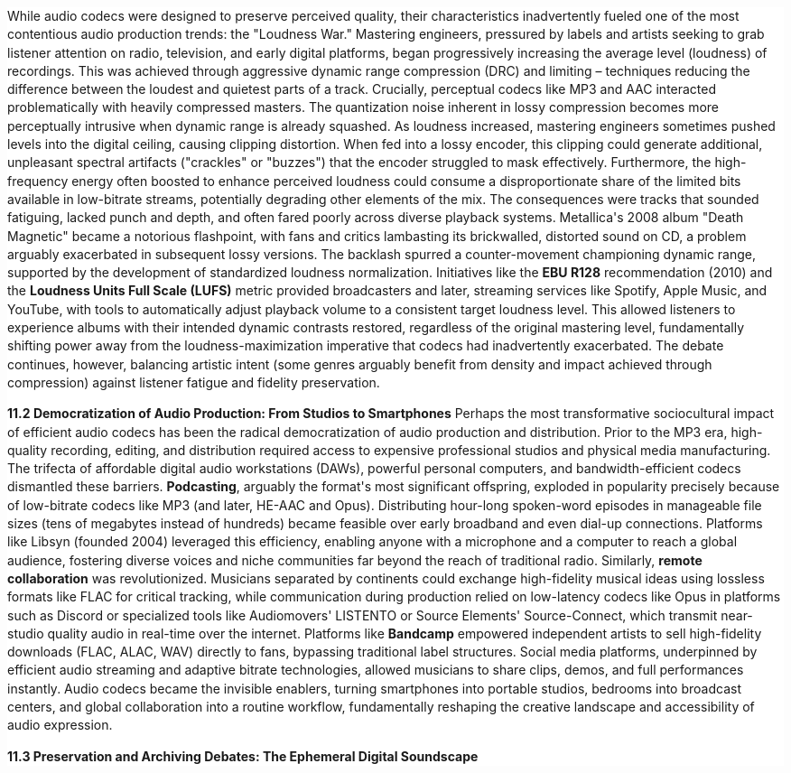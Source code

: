While audio codecs were designed to preserve perceived quality, their characteristics inadvertently fueled one of the most contentious audio production trends: the "Loudness War." Mastering engineers, pressured by labels and artists seeking to grab listener attention on radio, television, and early digital platforms, began progressively increasing the average level (loudness) of recordings. This was achieved through aggressive dynamic range compression (DRC) and limiting – techniques reducing the difference between the loudest and quietest parts of a track. Crucially, perceptual codecs like MP3 and AAC interacted problematically with heavily compressed masters. The quantization noise inherent in lossy compression becomes more perceptually intrusive when dynamic range is already squashed. As loudness increased, mastering engineers sometimes pushed levels into the digital ceiling, causing clipping distortion. When fed into a lossy encoder, this clipping could generate additional, unpleasant spectral artifacts ("crackles" or "buzzes") that the encoder struggled to mask effectively. Furthermore, the high-frequency energy often boosted to enhance perceived loudness could consume a disproportionate share of the limited bits available in low-bitrate streams, potentially degrading other elements of the mix. The consequences were tracks that sounded fatiguing, lacked punch and depth, and often fared poorly across diverse playback systems. Metallica's 2008 album "Death Magnetic" became a notorious flashpoint, with fans and critics lambasting its brickwalled, distorted sound on CD, a problem arguably exacerbated in subsequent lossy versions. The backlash spurred a counter-movement championing dynamic range, supported by the development of standardized loudness normalization. Initiatives like the **EBU R128** recommendation (2010) and the **Loudness Units Full Scale (LUFS)** metric provided broadcasters and later, streaming services like Spotify, Apple Music, and YouTube, with tools to automatically adjust playback volume to a consistent target loudness level. This allowed listeners to experience albums with their intended dynamic contrasts restored, regardless of the original mastering level, fundamentally shifting power away from the loudness-maximization imperative that codecs had inadvertently exacerbated. The debate continues, however, balancing artistic intent (some genres arguably benefit from density and impact achieved through compression) against listener fatigue and fidelity preservation.

**11.2 Democratization of Audio Production: From Studios to Smartphones**
Perhaps the most transformative sociocultural impact of efficient audio codecs has been the radical democratization of audio production and distribution. Prior to the MP3 era, high-quality recording, editing, and distribution required access to expensive professional studios and physical media manufacturing. The trifecta of affordable digital audio workstations (DAWs), powerful personal computers, and bandwidth-efficient codecs dismantled these barriers. **Podcasting**, arguably the format's most significant offspring, exploded in popularity precisely because of low-bitrate codecs like MP3 (and later, HE-AAC and Opus). Distributing hour-long spoken-word episodes in manageable file sizes (tens of megabytes instead of hundreds) became feasible over early broadband and even dial-up connections. Platforms like Libsyn (founded 2004) leveraged this efficiency, enabling anyone with a microphone and a computer to reach a global audience, fostering diverse voices and niche communities far beyond the reach of traditional radio. Similarly, **remote collaboration** was revolutionized. Musicians separated by continents could exchange high-fidelity musical ideas using lossless formats like FLAC for critical tracking, while communication during production relied on low-latency codecs like Opus in platforms such as Discord or specialized tools like Audiomovers' LISTENTO or Source Elements' Source-Connect, which transmit near-studio quality audio in real-time over the internet. Platforms like **Bandcamp** empowered independent artists to sell high-fidelity downloads (FLAC, ALAC, WAV) directly to fans, bypassing traditional label structures. Social media platforms, underpinned by efficient audio streaming and adaptive bitrate technologies, allowed musicians to share clips, demos, and full performances instantly. Audio codecs became the invisible enablers, turning smartphones into portable studios, bedrooms into broadcast centers, and global collaboration into a routine workflow, fundamentally reshaping the creative landscape and accessibility of audio expression.

**11.3 Preservation and Archiving Debates: The Ephemeral Digital Soundscape**